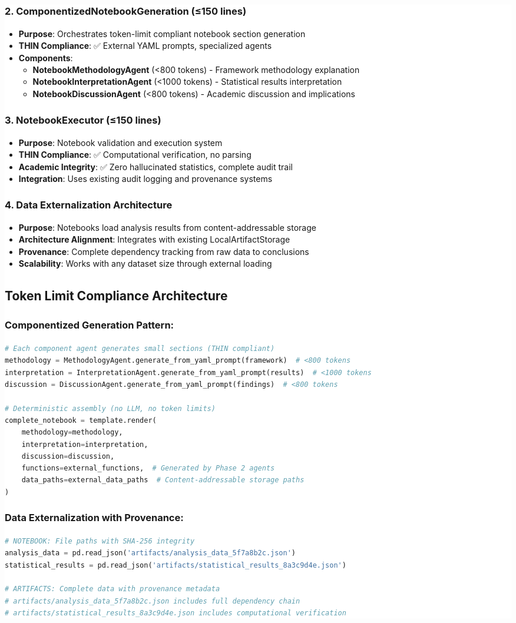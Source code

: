 ### **2. ComponentizedNotebookGeneration (≤150 lines)**
- **Purpose**: Orchestrates token-limit compliant notebook section generation
- **THIN Compliance**: ✅ External YAML prompts, specialized agents
- **Components**:
  - **NotebookMethodologyAgent** (<800 tokens) - Framework methodology explanation
  - **NotebookInterpretationAgent** (<1000 tokens) - Statistical results interpretation
  - **NotebookDiscussionAgent** (<800 tokens) - Academic discussion and implications

### **3. NotebookExecutor (≤150 lines)**
- **Purpose**: Notebook validation and execution system
- **THIN Compliance**: ✅ Computational verification, no parsing
- **Academic Integrity**: ✅ Zero hallucinated statistics, complete audit trail
- **Integration**: Uses existing audit logging and provenance systems

### **4. Data Externalization Architecture**
- **Purpose**: Notebooks load analysis results from content-addressable storage
- **Architecture Alignment**: Integrates with existing LocalArtifactStorage
- **Provenance**: Complete dependency tracking from raw data to conclusions
- **Scalability**: Works with any dataset size through external loading

## Token Limit Compliance Architecture

### **Componentized Generation Pattern**:
```python
# Each component agent generates small sections (THIN compliant)
methodology = MethodologyAgent.generate_from_yaml_prompt(framework)  # <800 tokens
interpretation = InterpretationAgent.generate_from_yaml_prompt(results)  # <1000 tokens  
discussion = DiscussionAgent.generate_from_yaml_prompt(findings)  # <800 tokens

# Deterministic assembly (no LLM, no token limits)
complete_notebook = template.render(
    methodology=methodology,
    interpretation=interpretation,
    discussion=discussion,
    functions=external_functions,  # Generated by Phase 2 agents
    data_paths=external_data_paths  # Content-addressable storage paths
)
```

### **Data Externalization with Provenance**:
```python
# NOTEBOOK: File paths with SHA-256 integrity
analysis_data = pd.read_json('artifacts/analysis_data_5f7a8b2c.json')
statistical_results = pd.read_json('artifacts/statistical_results_8a3c9d4e.json')

# ARTIFACTS: Complete data with provenance metadata
# artifacts/analysis_data_5f7a8b2c.json includes full dependency chain
# artifacts/statistical_results_8a3c9d4e.json includes computational verification
```
